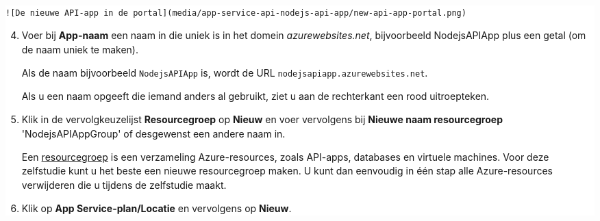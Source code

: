     ![De nieuwe API-app in de portal](media/app-service-api-nodejs-api-app/new-api-app-portal.png)

4. Voer bij **App-naam** een naam in die uniek is in het domein *azurewebsites.net*, bijvoorbeeld NodejsAPIApp plus een getal (om de naam uniek te maken). 

    Als de naam bijvoorbeeld `NodejsAPIApp` is, wordt de URL `nodejsapiapp.azurewebsites.net`.

    Als u een naam opgeeft die iemand anders al gebruikt, ziet u aan de rechterkant een rood uitroepteken.

6. Klik in de vervolgkeuzelijst **Resourcegroep** op **Nieuw** en voer vervolgens bij **Nieuwe naam resourcegroep** 'NodejsAPIAppGroup' of desgewenst een andere naam in. 

    Een [resourcegroep](../azure-portal/resource-group-portal.md) is een verzameling Azure-resources, zoals API-apps, databases en virtuele machines. Voor deze zelfstudie kunt u het beste een nieuwe resourcegroep maken. U kunt dan eenvoudig in één stap alle Azure-resources verwijderen die u tijdens de zelfstudie maakt.

4. Klik op **App Service-plan/Locatie** en vervolgens op **Nieuw**.
